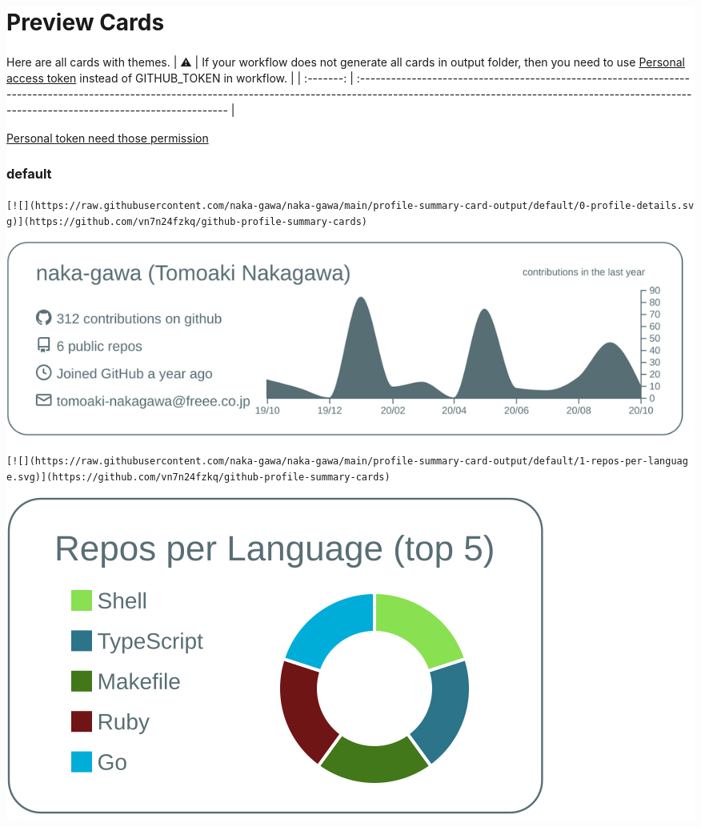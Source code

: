 
# Preview Cards

Here are all cards with themes.
| :warning: | If your workflow does not generate all cards in output folder, then you need to use [Personal access token](https://docs.github.com/en/actions/configuring-and-managing-workflows/creating-and-storing-encrypted-secrets) instead of GITHUB_TOKEN in workflow. |
| :-------: | :------------------------------------------------------------------------------------------------------------------------------------------------------------------------------------------------------------------------------------------------ |

[Personal token need those permission](https://github.com/vn7n24fzkq/github-profile-summary-cards/wiki/Personal-access-token-permissions)


### default


```
[![](https://raw.githubusercontent.com/naka-gawa/naka-gawa/main/profile-summary-card-output/default/0-profile-details.svg)](https://github.com/vn7n24fzkq/github-profile-summary-cards)
```
![](https://raw.githubusercontent.com/naka-gawa/naka-gawa/main/profile-summary-card-output/default/0-profile-details.svg)


```
[![](https://raw.githubusercontent.com/naka-gawa/naka-gawa/main/profile-summary-card-output/default/1-repos-per-language.svg)](https://github.com/vn7n24fzkq/github-profile-summary-cards)
```
![](https://raw.githubusercontent.com/naka-gawa/naka-gawa/main/profile-summary-card-output/default/1-repos-per-language.svg)
